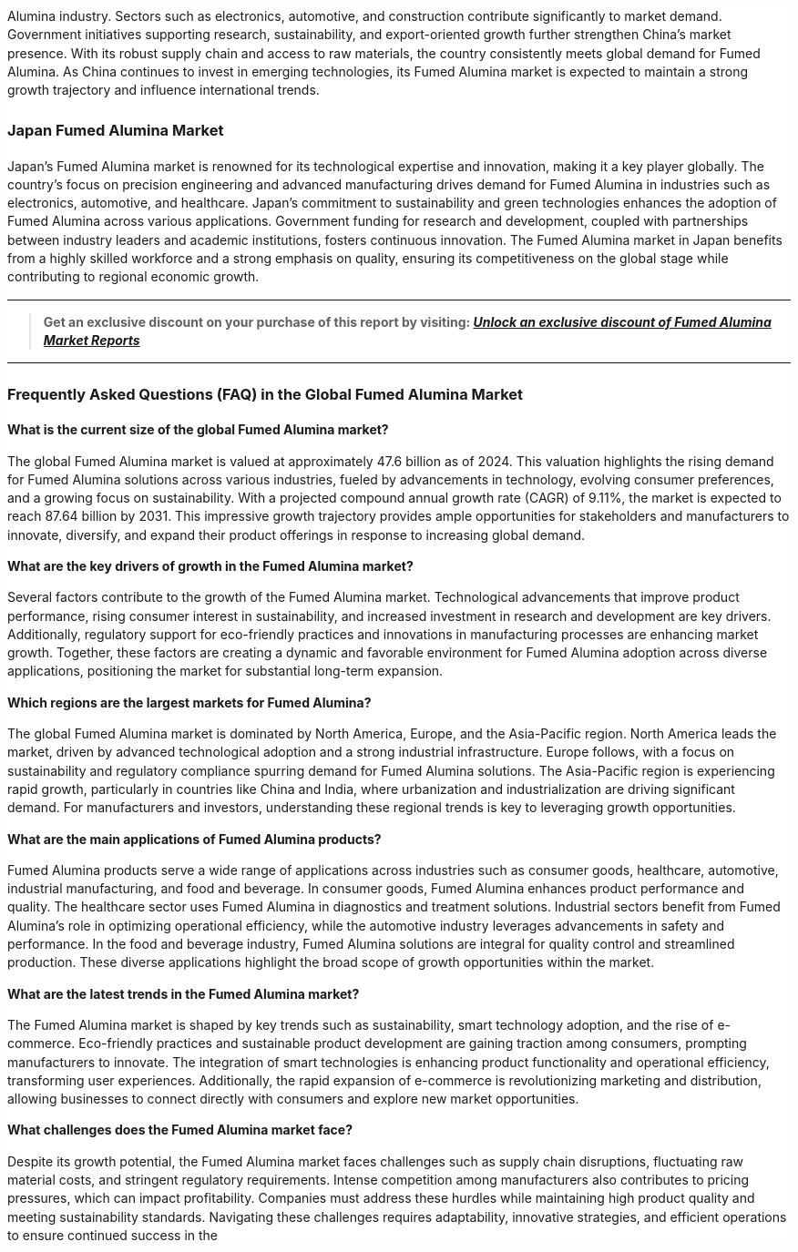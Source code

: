Alumina industry. Sectors such as electronics, automotive, and construction contribute significantly to market demand. Government initiatives supporting research, sustainability, and export-oriented growth further strengthen China&rsquo;s market presence. With its robust supply chain and access to raw materials, the country consistently meets global demand for Fumed Alumina. As China continues to invest in emerging technologies, its Fumed Alumina market is expected to maintain a strong growth trajectory and influence international trends.</p><h3>Japan Fumed Alumina Market</h3><p>Japan&rsquo;s Fumed Alumina market is renowned for its technological expertise and innovation, making it a key player globally. The country&rsquo;s focus on precision engineering and advanced manufacturing drives demand for Fumed Alumina in industries such as electronics, automotive, and healthcare. Japan&rsquo;s commitment to sustainability and green technologies enhances the adoption of Fumed Alumina across various applications. Government funding for research and development, coupled with partnerships between industry leaders and academic institutions, fosters continuous innovation. The Fumed Alumina market in Japan benefits from a highly skilled workforce and a strong emphasis on quality, ensuring its competitiveness on the global stage while contributing to regional economic growth.</p><hr /><blockquote><p><strong>Get an exclusive discount on your purchase of this report by visiting: <em><a href="://marketresearchpulse.com/ask-for-discount/39843?utm_source=Github&amp;utm_medium=030">Unlock an exclusive discount of Fumed Alumina Market Reports</a></em>&nbsp;</strong></p></blockquote><hr /><h3>Frequently Asked Questions (FAQ) in the Global Fumed Alumina Market</h3><p><strong>What is the current size of the global Fumed Alumina market?</strong></p><p>The global Fumed Alumina market is valued at approximately 47.6 billion as of 2024. This valuation highlights the rising demand for Fumed Alumina solutions across various industries, fueled by advancements in technology, evolving consumer preferences, and a growing focus on sustainability. With a projected compound annual growth rate (CAGR) of 9.11%, the market is expected to reach 87.64 billion by 2031. This impressive growth trajectory provides ample opportunities for stakeholders and manufacturers to innovate, diversify, and expand their product offerings in response to increasing global demand.</p><p><strong>What are the key drivers of growth in the Fumed Alumina market?</strong></p><p>Several factors contribute to the growth of the Fumed Alumina market. Technological advancements that improve product performance, rising consumer interest in sustainability, and increased investment in research and development are key drivers. Additionally, regulatory support for eco-friendly practices and innovations in manufacturing processes are enhancing market growth. Together, these factors are creating a dynamic and favorable environment for Fumed Alumina adoption across diverse applications, positioning the market for substantial long-term expansion.</p><p><strong>Which regions are the largest markets for Fumed Alumina?</strong></p><p>The global Fumed Alumina market is dominated by North America, Europe, and the Asia-Pacific region. North America leads the market, driven by advanced technological adoption and a strong industrial infrastructure. Europe follows, with a focus on sustainability and regulatory compliance spurring demand for Fumed Alumina solutions. The Asia-Pacific region is experiencing rapid growth, particularly in countries like China and India, where urbanization and industrialization are driving significant demand. For manufacturers and investors, understanding these regional trends is key to leveraging growth opportunities.</p><p><strong>What are the main applications of Fumed Alumina products?</strong></p><p>Fumed Alumina products serve a wide range of applications across industries such as consumer goods, healthcare, automotive, industrial manufacturing, and food and beverage. In consumer goods, Fumed Alumina enhances product performance and quality. The healthcare sector uses Fumed Alumina in diagnostics and treatment solutions. Industrial sectors benefit from Fumed Alumina&rsquo;s role in optimizing operational efficiency, while the automotive industry leverages advancements in safety and performance. In the food and beverage industry, Fumed Alumina solutions are integral for quality control and streamlined production. These diverse applications highlight the broad scope of growth opportunities within the market.</p><p><strong>What are the latest trends in the Fumed Alumina market?</strong></p><p>The Fumed Alumina market is shaped by key trends such as sustainability, smart technology adoption, and the rise of e-commerce. Eco-friendly practices and sustainable product development are gaining traction among consumers, prompting manufacturers to innovate. The integration of smart technologies is enhancing product functionality and operational efficiency, transforming user experiences. Additionally, the rapid expansion of e-commerce is revolutionizing marketing and distribution, allowing businesses to connect directly with consumers and explore new market opportunities.</p><p><strong>What challenges does the Fumed Alumina market face?</strong></p><p>Despite its growth potential, the Fumed Alumina market faces challenges such as supply chain disruptions, fluctuating raw material costs, and stringent regulatory requirements. Intense competition among manufacturers also contributes to pricing pressures, which can impact profitability. Companies must address these hurdles while maintaining high product quality and meeting sustainability standards. Navigating these challenges requires adaptability, innovative strategies, and efficient operations to ensure continued success in the
